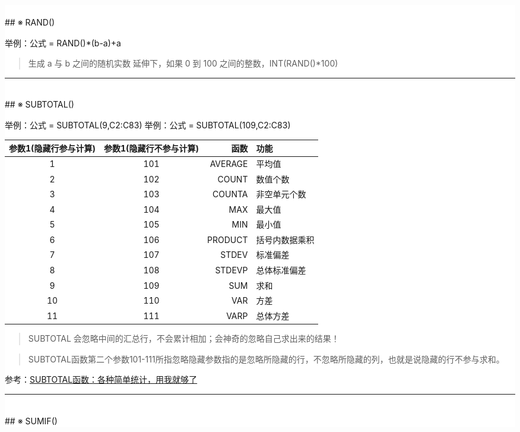 <br>
## ※ RAND()

举例：公式 = RAND()*(b-a)+a

>生成 a 与 b 之间的随机实数
>延伸下，如果 0 到 100 之间的整数，INT(RAND()*100)

---
<br>
## ※ SUBTOTAL()

举例：公式 = SUBTOTAL(9,C2:C83)
举例：公式 = SUBTOTAL(109,C2:C83)

| 参数1(隐藏行参与计算) | 参数1(隐藏行不参与计算) | 函数 | 功能 |
| :------: | :------: | ------: | :------ | 
| 1 | 101 | AVERAGE | 平均值 |
| 2 | 102 | COUNT | 数值个数 |
| 3 | 103 | COUNTA | 非空单元个数 |
| 4 | 104 | MAX | 最大值 |
| 5 | 105 | MIN | 最小值 |
| 6 | 106 | PRODUCT | 括号内数据乘积 |
| 7 | 107 | STDEV | 标准偏差 |
| 8 | 108 | STDEVP | 总体标准偏差 |
| 9 | 109 | SUM | 求和 |
| 10 | 110 | VAR | 方差 |
| 11 | 111 | VARP | 总体方差 |


>SUBTOTAL 会忽略中间的汇总行，不会累计相加；会神奇的忽略自己求出来的结果！

>SUBTOTAL函数第二个参数101-111所指忽略隐藏参数指的是忽略所隐藏的行，不忽略所隐藏的列，也就是说隐藏的行不参与求和。

参考：[SUBTOTAL函数：各种简单统计，用我就够了](https://www.jianshu.com/p/06c64f2f47f6?from=timeline)

---
<br>
## ※ SUMIF()

<div class="cloud-tie-wrapper">
<iframe width="800" 
        height="480"
        src="//player.bilibili.com/player.html?aid=8860752&cid=14619324&page=1" scrolling="no" border="0" frameborder="no" framespacing="0" allowfullscreen="true"> </iframe>
</div>
